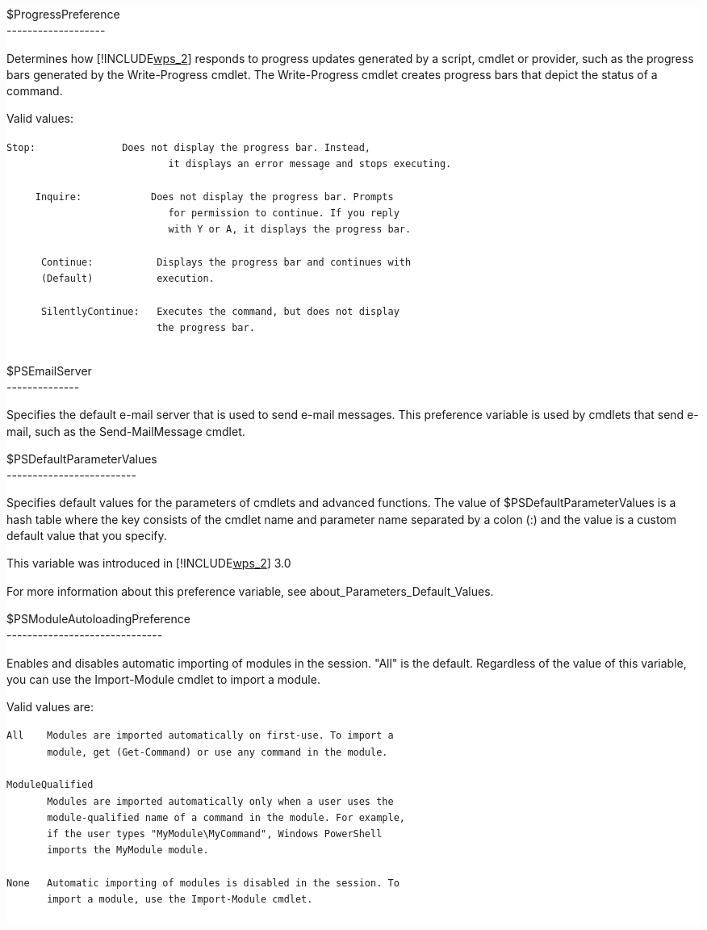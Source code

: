  $ProgressPreference  
\-\-\-\-\-\-\-\-\-\-\-\-\-\-\-\-\-\-\-  
  
 Determines how [!INCLUDE[wps_2]()] responds to progress updates generated by a script, cmdlet or provider, such as the progress bars generated by the Write\-Progress cmdlet. The Write\-Progress cmdlet creates progress bars that depict the status of a command.  
  
 Valid values:  
  
```  
Stop:               Does not display the progress bar. Instead,  
                            it displays an error message and stops executing.  
  
     Inquire:            Does not display the progress bar. Prompts  
                            for permission to continue. If you reply  
                            with Y or A, it displays the progress bar.  
  
      Continue:           Displays the progress bar and continues with  
      (Default)           execution.  
  
      SilentlyContinue:   Executes the command, but does not display  
                          the progress bar.  
  
```  
  
 $PSEmailServer  
\-\-\-\-\-\-\-\-\-\-\-\-\-\-  
  
 Specifies the default e\-mail server that is used to send e\-mail messages. This preference variable is used by cmdlets that send e\-mail, such as the Send\-MailMessage cmdlet.  
  
 $PSDefaultParameterValues  
\-\-\-\-\-\-\-\-\-\-\-\-\-\-\-\-\-\-\-\-\-\-\-\-\-  
  
 Specifies default values for the parameters of cmdlets and advanced functions. The value of $PSDefaultParameterValues is a hash table where the key consists of the cmdlet name and parameter name separated by a colon \(:\) and the value is a custom default value that you specify.  
  
 This variable was introduced in [!INCLUDE[wps_2]()] 3.0  
  
 For more information about this preference variable, see about\_Parameters\_Default\_Values.  
  
 $PSModuleAutoloadingPreference  
\-\-\-\-\-\-\-\-\-\-\-\-\-\-\-\-\-\-\-\-\-\-\-\-\-\-\-\-\-\-  
  
 Enables and disables automatic importing of modules in the session. "All" is the default. Regardless of the value of this variable, you can use the Import\-Module cmdlet to import a module.  
  
 Valid values are:  
  
```  
All    Modules are imported automatically on first-use. To import a  
       module, get (Get-Command) or use any command in the module.   
  
ModuleQualified  
       Modules are imported automatically only when a user uses the  
       module-qualified name of a command in the module. For example,  
       if the user types "MyModule\MyCommand", Windows PowerShell  
       imports the MyModule module.  
  
None   Automatic importing of modules is disabled in the session. To  
       import a module, use the Import-Module cmdlet.  
  
```  
  